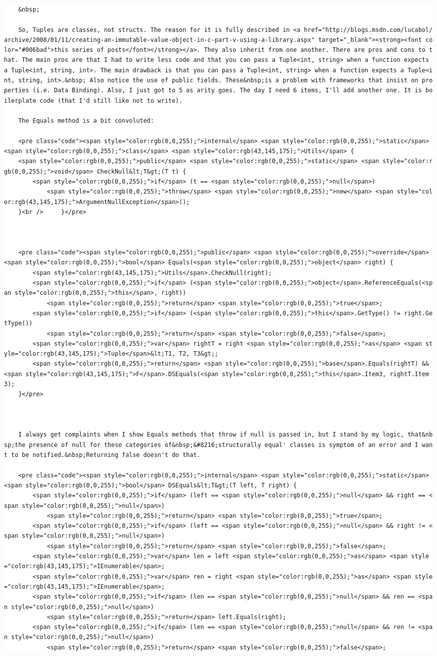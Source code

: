         &nbsp;
        
        So, Tuples are classes, not structs. The reason for it is fully described in <a href="http://blogs.msdn.com/lucabol/archive/2008/01/11/creating-an-immutable-value-object-in-c-part-v-using-a-library.aspx" target="_blank"><strong><font color="#006bad">this series of posts</font></strong></a>. They also inherit from one another. There are pros and cons to that. The main pros are that I had to write less code and that you can pass a Tuple<int, string> when a function expects a Tuple<int, string, int>. The main drawback is that you can pass a Tuple<int, string> when a function expects a Tuple<int, string, int>.&nbsp; Also notice the use of public fields. These&nbsp;is a problem with frameworks that insist on properties (i.e. Data Binding). Also, I just got to 5 as arity goes. The day I need 6 items, I'll add another one. It is boilerplate code (that I'd still like not to write).
        
        The Equals method is a bit convoluted:
        
        <pre class="code"><span style="color:rgb(0,0,255);">internal</span> <span style="color:rgb(0,0,255);">static</span> <span style="color:rgb(0,0,255);">class</span> <span style="color:rgb(43,145,175);">Utils</span> {
        <span style="color:rgb(0,0,255);">public</span> <span style="color:rgb(0,0,255);">static</span> <span style="color:rgb(0,0,255);">void</span> CheckNull&lt;T&gt;(T t) {
            <span style="color:rgb(0,0,255);">if</span> (t == <span style="color:rgb(0,0,255);">null</span>)
                <span style="color:rgb(0,0,255);">throw</span> <span style="color:rgb(0,0,255);">new</span> <span style="color:rgb(43,145,175);">ArgumentNullException</span>();
        }<br />     }</pre>
        
        
        
        <pre class="code"><span style="color:rgb(0,0,255);">public</span> <span style="color:rgb(0,0,255);">override</span> <span style="color:rgb(0,0,255);">bool</span> Equals(<span style="color:rgb(0,0,255);">object</span> right) {
            <span style="color:rgb(43,145,175);">Utils</span>.CheckNull(right);
            <span style="color:rgb(0,0,255);">if</span> (<span style="color:rgb(0,0,255);">object</span>.ReferenceEquals(<span style="color:rgb(0,0,255);">this</span>, right))
                <span style="color:rgb(0,0,255);">return</span> <span style="color:rgb(0,0,255);">true</span>;
            <span style="color:rgb(0,0,255);">if</span> (<span style="color:rgb(0,0,255);">this</span>.GetType() != right.GetType())
                <span style="color:rgb(0,0,255);">return</span> <span style="color:rgb(0,0,255);">false</span>;
            <span style="color:rgb(0,0,255);">var</span> rightT = right <span style="color:rgb(0,0,255);">as</span> <span style="color:rgb(43,145,175);">Tuple</span>&lt;T1, T2, T3&gt;;
            <span style="color:rgb(0,0,255);">return</span> <span style="color:rgb(0,0,255);">base</span>.Equals(rightT) && <span style="color:rgb(43,145,175);">F</span>.DSEquals(<span style="color:rgb(0,0,255);">this</span>.Item3, rightT.Item3);
        }</pre>
        
        
        
        I always get complaints when I show Equals methods that throw if null is passed in, but I stand by my logic, that&nbsp;the presence of null for these categories of&nbsp;&#8216;structurally equal' classes is symptom of an error and I want to be notified.&nbsp;Returning false doesn't do that.
        
        <pre class="code"><span style="color:rgb(0,0,255);">internal</span> <span style="color:rgb(0,0,255);">static</span> <span style="color:rgb(0,0,255);">bool</span> DSEquals&lt;T&gt;(T left, T right) {
            <span style="color:rgb(0,0,255);">if</span> (left == <span style="color:rgb(0,0,255);">null</span> && right == <span style="color:rgb(0,0,255);">null</span>)
                <span style="color:rgb(0,0,255);">return</span> <span style="color:rgb(0,0,255);">true</span>;
            <span style="color:rgb(0,0,255);">if</span> (left == <span style="color:rgb(0,0,255);">null</span> && right != <span style="color:rgb(0,0,255);">null</span>)
                <span style="color:rgb(0,0,255);">return</span> <span style="color:rgb(0,0,255);">false</span>;
            <span style="color:rgb(0,0,255);">var</span> len = left <span style="color:rgb(0,0,255);">as</span> <span style="color:rgb(43,145,175);">IEnumerable</span>;
            <span style="color:rgb(0,0,255);">var</span> ren = right <span style="color:rgb(0,0,255);">as</span> <span style="color:rgb(43,145,175);">IEnumerable</span>;
            <span style="color:rgb(0,0,255);">if</span> (len == <span style="color:rgb(0,0,255);">null</span> && ren == <span style="color:rgb(0,0,255);">null</span>)
                <span style="color:rgb(0,0,255);">return</span> left.Equals(right);
            <span style="color:rgb(0,0,255);">if</span> (len == <span style="color:rgb(0,0,255);">null</span> && ren != <span style="color:rgb(0,0,255);">null</span>)
                <span style="color:rgb(0,0,255);">return</span> <span style="color:rgb(0,0,255);">false</span>;